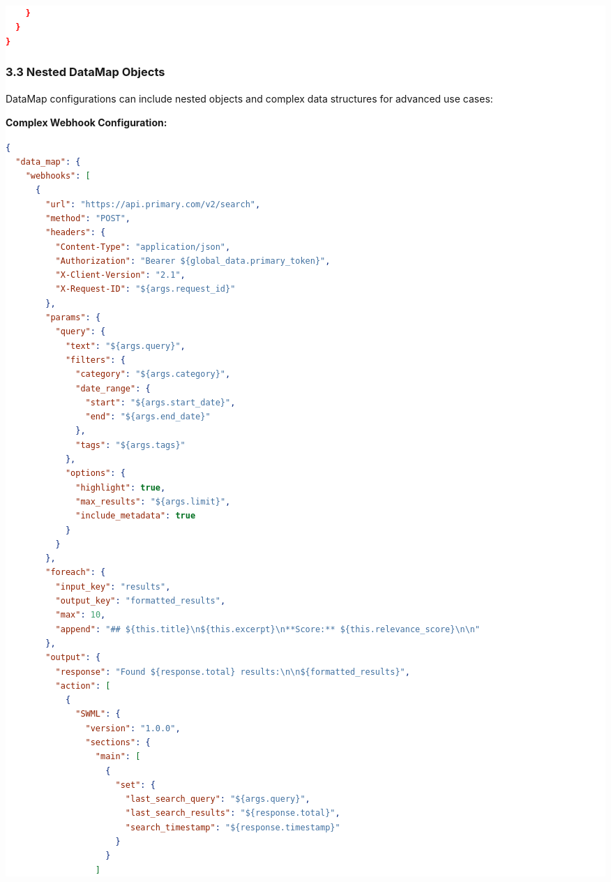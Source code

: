 ```json
    }
  }
}
```

### 3.3 Nested DataMap Objects

DataMap configurations can include nested objects and complex data structures for advanced use cases:

**Complex Webhook Configuration:**
```json
{
  "data_map": {
    "webhooks": [
      {
        "url": "https://api.primary.com/v2/search",
        "method": "POST",
        "headers": {
          "Content-Type": "application/json",
          "Authorization": "Bearer ${global_data.primary_token}",
          "X-Client-Version": "2.1",
          "X-Request-ID": "${args.request_id}"
        },
        "params": {
          "query": {
            "text": "${args.query}",
            "filters": {
              "category": "${args.category}",
              "date_range": {
                "start": "${args.start_date}",
                "end": "${args.end_date}"
              },
              "tags": "${args.tags}"
            },
            "options": {
              "highlight": true,
              "max_results": "${args.limit}",
              "include_metadata": true
            }
          }
        },
        "foreach": {
          "input_key": "results",
          "output_key": "formatted_results",
          "max": 10,
          "append": "## ${this.title}\n${this.excerpt}\n**Score:** ${this.relevance_score}\n\n"
        },
        "output": {
          "response": "Found ${response.total} results:\n\n${formatted_results}",
          "action": [
            {
              "SWML": {
                "version": "1.0.0",
                "sections": {
                  "main": [
                    {
                      "set": {
                        "last_search_query": "${args.query}",
                        "last_search_results": "${response.total}",
                        "search_timestamp": "${response.timestamp}"
                      }
                    }
                  ]
```